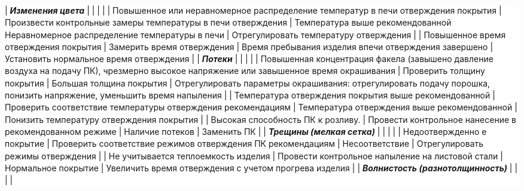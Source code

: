 |                                                          ***Изменения цвета***                                                         |                                                                                                                                                                   |                                                                                 |                                                                                                                                                    |
| Повышенное или неравномерное распределение температур в печи отверждения покрытия                                                      | Произвести контрольные замеры температуры в печи отверждения                                                                                                      | Температура выше рекомендованной Неравномерное распределение температуры в печи | Отрегулировать температуру отверждения                                                                                                             |
| Повышенное время отверждения покрытия                                                                                                  | Замерить время отверждения                                                                                                                                        | Время пребывания изделия впечи отверждения завершено                            | Установить нормальное время отверждения                                                                                                            |
|                                                              ***Потеки***                                                              |                                                                                                                                                                   |                                                                                 |                                                                                                                                                    |
| Повышенная концентрация факела (завышено давление воздуха на подачу ПК), чрезмерно высокое напряжение или завышенное время окрашивания | Проверить толщину покрытия                                                                                                                                        | Большая толщина покрытия                                                        | Отрегулировать параметры окрашивания: отрегулировать подачу порошка, понизить напряжение, уменьшить время напыления                                |
| Температура отверждения покрытия выше рекомендованной                                                                                  | Проверить соответствие температуры отверждения рекомендациям                                                                                                      | Температура отверждения выше рекомендованной                                    | Понизить температуру отверждения покрытия                                                                                                          |
| Высокая способность ПК к розливу.                                                                                                      | Провести контрольное нанесение в рекомендованном режиме                                                                                                           | Наличие потеков                                                                 | Заменить ПК                                                                                                                                        |
|                                                      ***Трещины (мелкая сетка)***                                                      |                                                                                                                                                                   |                                                                                 |                                                                                                                                                    |
| Недоотвержденно е покрытие                                                                                                             | Проверить соответствие режимов отверждения ПК рекомендациям                                                                                                       | Несоответствие                                                                  | Отрегулировать режимы отверждения                                                                                                                  |
| Не учитывается теплоемкость изделия                                                                                                    | Провести контрольное напыление на листовой стали                                                                                                                  | Нормальное покрытие                                                             | Увеличить время отверждения с учетом прогрева изделия                                                                                              |
|                                                  ***Волнистость (разнотолщинность)***                                                  |                                                                                                                                                                   |                                                                                 |                                                                                                                                                    |